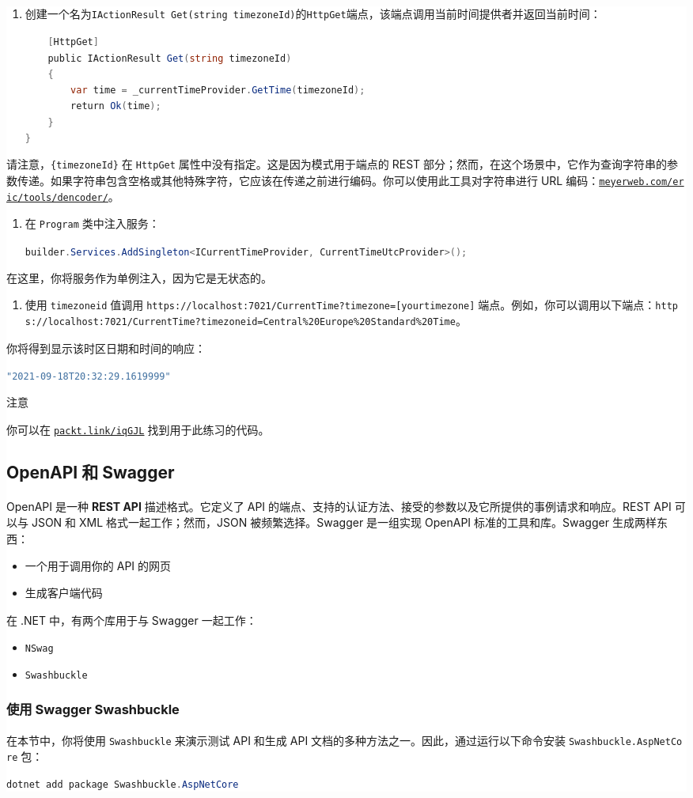 1.  创建一个名为`IActionResult Get(string timezoneId)`的`HttpGet`端点，该端点调用当前时间提供者并返回当前时间：

    ```cs
        [HttpGet]
        public IActionResult Get(string timezoneId)
        {
            var time = _currentTimeProvider.GetTime(timezoneId);
            return Ok(time);
        }
    }
    ```

请注意，`{timezoneId}` 在 `HttpGet` 属性中没有指定。这是因为模式用于端点的 REST 部分；然而，在这个场景中，它作为查询字符串的参数传递。如果字符串包含空格或其他特殊字符，它应该在传递之前进行编码。你可以使用此工具对字符串进行 URL 编码：[`meyerweb.com/eric/tools/dencoder/`](https://meyerweb.com/eric/tools/dencoder/)。

1.  在 `Program` 类中注入服务：

    ```cs
    builder.Services.AddSingleton<ICurrentTimeProvider, CurrentTimeUtcProvider>();
    ```

在这里，你将服务作为单例注入，因为它是无状态的。

1.  使用 `timezoneid` 值调用 `https://localhost:7021/CurrentTime?timezone=[yourtimezone]` 端点。例如，你可以调用以下端点：`https://localhost:7021/CurrentTime?timezoneid=Central%20Europe%20Standard%20Time`。

你将得到显示该时区日期和时间的响应：

```cs
"2021-09-18T20:32:29.1619999"
```

注意

你可以在 [`packt.link/iqGJL`](https://packt.link/iqGJL) 找到用于此练习的代码。

## OpenAPI 和 Swagger

OpenAPI 是一种 **REST API** 描述格式。它定义了 API 的端点、支持的认证方法、接受的参数以及它所提供的事例请求和响应。REST API 可以与 JSON 和 XML 格式一起工作；然而，JSON 被频繁选择。Swagger 是一组实现 OpenAPI 标准的工具和库。Swagger 生成两样东西：

+   一个用于调用你的 API 的网页

+   生成客户端代码

在 .NET 中，有两个库用于与 Swagger 一起工作：

+   `NSwag`

+   `Swashbuckle`

### 使用 Swagger Swashbuckle

在本节中，你将使用 `Swashbuckle` 来演示测试 API 和生成 API 文档的多种方法之一。因此，通过运行以下命令安装 `Swashbuckle.AspNetCore` 包：

```cs
dotnet add package Swashbuckle.AspNetCore
```
